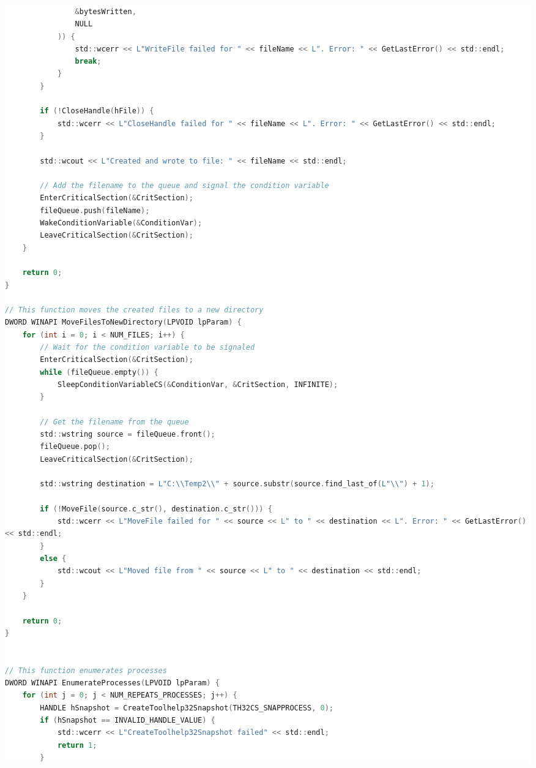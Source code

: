 ```c
                &bytesWritten,
                NULL
            )) {
                std::wcerr << L"WriteFile failed for " << fileName << L". Error: " << GetLastError() << std::endl;
                break;
            }
        }

        if (!CloseHandle(hFile)) {
            std::wcerr << L"CloseHandle failed for " << fileName << L". Error: " << GetLastError() << std::endl;
        }

        std::wcout << L"Created and wrote to file: " << fileName << std::endl;

        // Add the filename to the queue and signal the condition variable
        EnterCriticalSection(&CritSection);
        fileQueue.push(fileName);
        WakeConditionVariable(&ConditionVar);
        LeaveCriticalSection(&CritSection);
    }

    return 0;
}

// This function moves the created files to a new directory
DWORD WINAPI MoveFilesToNewDirectory(LPVOID lpParam) {
    for (int i = 0; i < NUM_FILES; i++) {
        // Wait for the condition variable to be signaled
        EnterCriticalSection(&CritSection);
        while (fileQueue.empty()) {
            SleepConditionVariableCS(&ConditionVar, &CritSection, INFINITE);
        }

        // Get the filename from the queue
        std::wstring source = fileQueue.front();
        fileQueue.pop();
        LeaveCriticalSection(&CritSection);

        std::wstring destination = L"C:\\Temp2\\" + source.substr(source.find_last_of(L"\\") + 1);

        if (!MoveFile(source.c_str(), destination.c_str())) {
            std::wcerr << L"MoveFile failed for " << source << L" to " << destination << L". Error: " << GetLastError() << std::endl;
        }
        else {
            std::wcout << L"Moved file from " << source << L" to " << destination << std::endl;
        }
    }

    return 0;
}


// This function enumerates processes
DWORD WINAPI EnumerateProcesses(LPVOID lpParam) {
    for (int j = 0; j < NUM_REPEATS_PROCESSES; j++) {
        HANDLE hSnapshot = CreateToolhelp32Snapshot(TH32CS_SNAPPROCESS, 0);
        if (hSnapshot == INVALID_HANDLE_VALUE) {
            std::wcerr << L"CreateToolhelp32Snapshot failed" << std::endl;
            return 1;
        }
```